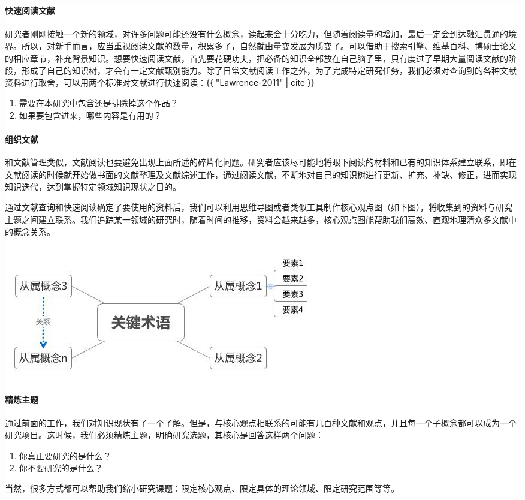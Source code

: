 #### 快速阅读文献

研究者刚刚接触一个新的领域，对许多问题可能还没有什么概念，读起来会十分吃力，但随着阅读量的增加，最后一定会到达融汇贯通的境界。所以，对新手而言，应当重视阅读文献的数量，积累多了，自然就由量变发展为质变了。可以借助于搜索引擎、维基百科、博硕士论文的相应章节，补充背景知识。想要快速阅读文献，首先要花硬功夫，把必备的知识全部放在自己脑子里，只有度过了早期大量阅读文献的阶段，形成了自己的知识树，才会有一定文献甄别能力。除了日常文献阅读工作之外，为了完成特定研究任务，我们必须对查询到的各种文献资料进行取舍，可以用两个标准对文献进行快速阅读：{{ "Lawrence-2011" | cite }}

1. 需要在本研究中包含还是排除掉这个作品？
1. 如果要包含进来，哪些内容是有用的？

#### 组织文献

和文献管理类似，文献阅读也要避免出现上面所述的碎片化问题。研究者应该尽可能地将眼下阅读的材料和已有的知识体系建立联系，即在文献阅读的时候就开始做书面的文献整理及文献综述工作，通过阅读文献，不断地对自己的知识树进行更新、扩充、补缺、修正，进而实现知识迭代，达到掌握特定领域知识现状之目的。

通过文献查询和快速阅读确定了要使用的资料后，我们可以利用思维导图或者类似工具制作核心观点图（如下图），将收集到的资料与研究主题之间建立联系。我们追踪某一领域的研究时，随着时间的推移，资料会越来越多，核心观点图能帮助我们高效、直观地理清众多文献中的概念关系。

![PNG](./raw/mind.jpg)

#### 精炼主题

通过前面的工作，我们对知识现状有了一个了解。但是，与核心观点相联系的可能有几百种文献和观点，并且每一个子概念都可以成为一个研究项目。这时候，我们必须精炼主题，明确研究选题，其核心是回答这样两个问题：

1. 你真正要研究的是什么？
2. 你不要研究的是什么？

当然，很多方式都可以帮助我们缩小研究课题：限定核心观点、限定具体的理论领域、限定研究范围等等。

[^1]: H 指数是评估研究人员的学术产出数量与学术产出水平的一个混合量化指标。H 指数的计算基于其研究者的论文数量及其论文被引用的次数。一个人在其所有学术文章中有 N 篇论文分别被引用了至少 N 次，他的 H 指数就是 N。谷歌学术、百度学术和中国知网都提供 H 指数查询。

